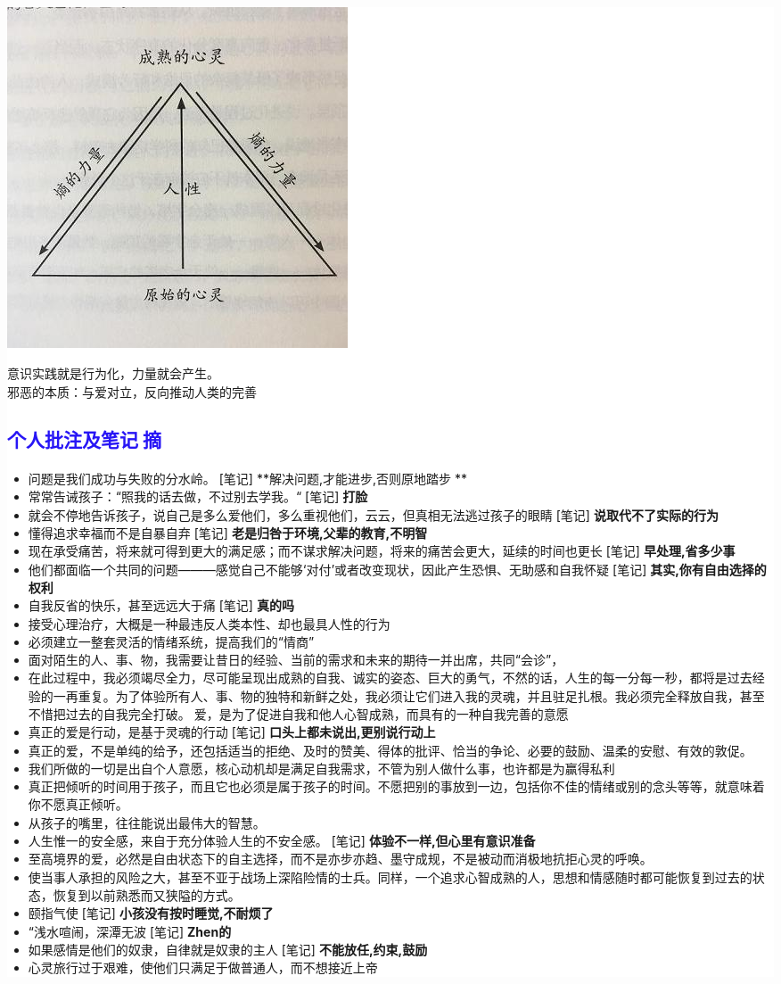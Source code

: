 ![心灵熵](assets\写作\心灵熵1.jpg)  
  
意识实践就是行为化，力量就会产生。  
邪恶的本质：与爱对立，反向推动人类的完善  
  
  
## <font color=#2715F5> **个人批注及笔记 摘**</font> 
- 问题是我们成功与失败的分水岭。
    [笔记] **解决问题,才能进步,否则原地踏步 **
- 常常告诫孩子：“照我的话去做，不过别去学我。“
    [笔记] **打脸**
- 就会不停地告诉孩子，说自己是多么爱他们，多么重视他们，云云，但真相无法逃过孩子的眼睛
    [笔记] **说取代不了实际的行为**
- 懂得追求幸福而不是自暴自弃
    [笔记] **老是归咎于环境,父辈的教育,不明智**
- 现在承受痛苦，将来就可得到更大的满足感；而不谋求解决问题，将来的痛苦会更大，延续的时间也更长
    [笔记] **早处理,省多少事**
- 他们都面临一个共同的问题———感觉自己不能够‘对付’或者改变现状，因此产生恐惧、无助感和自我怀疑
    [笔记] **其实,你有自由选择的权利**
- 自我反省的快乐，甚至远远大于痛
    [笔记] **真的吗**
- 接受心理治疗，大概是一种最违反人类本性、却也最具人性的行为
- 必须建立一整套灵活的情绪系统，提高我们的“情商”
- 面对陌生的人、事、物，我需要让昔日的经验、当前的需求和未来的期待一并出席，共同“会诊”，
- 在此过程中，我必须竭尽全力，尽可能呈现出成熟的自我、诚实的姿态、巨大的勇气，不然的话，人生的每一分每一秒，都将是过去经验的一再重复。为了体验所有人、事、物的独特和新鲜之处，我必须让它们进入我的灵魂，并且驻足扎根。我必须完全释放自我，甚至不惜把过去的自我完全打破。
爱，是为了促进自我和他人心智成熟，而具有的一种自我完善的意愿
- 真正的爱是行动，是基于灵魂的行动
    [笔记] **口头上都未说出,更别说行动上**
- 真正的爱，不是单纯的给予，还包括适当的拒绝、及时的赞美、得体的批评、恰当的争论、必要的鼓励、温柔的安慰、有效的敦促。
- 我们所做的一切是出自个人意愿，核心动机却是满足自我需求，不管为别人做什么事，也许都是为赢得私利
- 真正把倾听的时间用于孩子，而且它也必须是属于孩子的时间。不愿把别的事放到一边，包括你不佳的情绪或别的念头等等，就意味着你不愿真正倾听。
- 从孩子的嘴里，往往能说出最伟大的智慧。
- 人生惟一的安全感，来自于充分体验人生的不安全感。
    [笔记] **体验不一样,但心里有意识准备**
- 至高境界的爱，必然是自由状态下的自主选择，而不是亦步亦趋、墨守成规，不是被动而消极地抗拒心灵的呼唤。
- 使当事人承担的风险之大，甚至不亚于战场上深陷险情的士兵。同样，一个追求心智成熟的人，思想和情感随时都可能恢复到过去的状态，恢复到以前熟悉而又狭隘的方式。
- 颐指气使
    [笔记] **小孩没有按时睡觉,不耐烦了**
- “浅水喧闹，深潭无波
    [笔记] **Zhen的**
- 如果感情是他们的奴隶，自律就是奴隶的主人
    [笔记] **不能放任,约束,鼓励**
- 心灵旅行过于艰难，使他们只满足于做普通人，而不想接近上帝